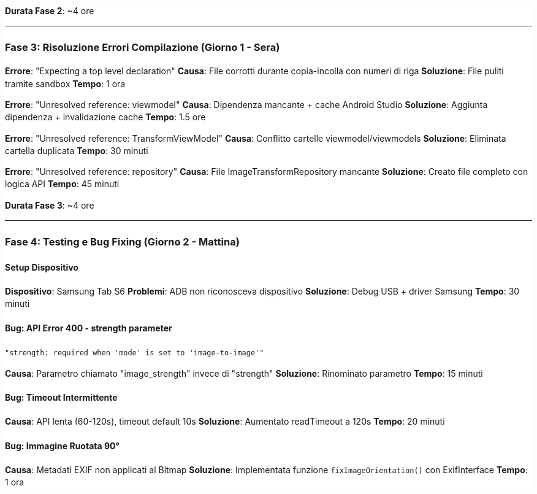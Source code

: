 **Durata Fase 2**: ~4 ore

---

### Fase 3: Risoluzione Errori Compilazione (Giorno 1 - Sera)

**Errore**: "Expecting a top level declaration"
**Causa**: File corrotti durante copia-incolla con numeri di riga
**Soluzione**: File puliti tramite sandbox
**Tempo**: 1 ora

**Errore**: "Unresolved reference: viewmodel"
**Causa**: Dipendenza mancante + cache Android Studio
**Soluzione**: Aggiunta dipendenza + invalidazione cache
**Tempo**: 1.5 ore

**Errore**: "Unresolved reference: TransformViewModel"
**Causa**: Conflitto cartelle viewmodel/viewmodels
**Soluzione**: Eliminata cartella duplicata
**Tempo**: 30 minuti

**Errore**: "Unresolved reference: repository"
**Causa**: File ImageTransformRepository mancante
**Soluzione**: Creato file completo con logica API
**Tempo**: 45 minuti

**Durata Fase 3**: ~4 ore

---

### Fase 4: Testing e Bug Fixing (Giorno 2 - Mattina)

#### Setup Dispositivo
**Dispositivo**: Samsung Tab S6
**Problemi**: ADB non riconosceva dispositivo
**Soluzione**: Debug USB + driver Samsung
**Tempo**: 30 minuti

#### Bug: API Error 400 - strength parameter
```
"strength: required when 'mode' is set to 'image-to-image'"
```
**Causa**: Parametro chiamato "image_strength" invece di "strength"
**Soluzione**: Rinominato parametro
**Tempo**: 15 minuti

#### Bug: Timeout Intermittente
**Causa**: API lenta (60-120s), timeout default 10s
**Soluzione**: Aumentato readTimeout a 120s
**Tempo**: 20 minuti

#### Bug: Immagine Ruotata 90°
**Causa**: Metadati EXIF non applicati al Bitmap
**Soluzione**: Implementata funzione `fixImageOrientation()` con ExifInterface
**Tempo**: 1 ora

